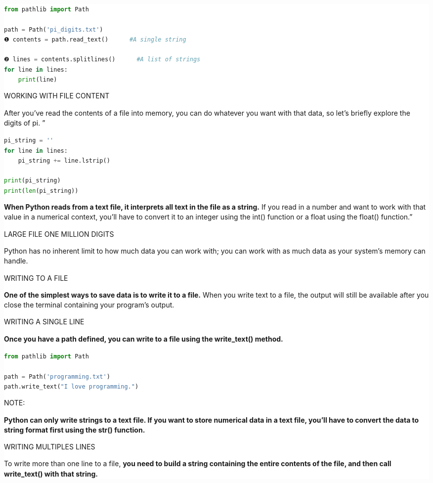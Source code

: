 ```python
from pathlib import Path

path = Path('pi_digits.txt')
❶ contents = path.read_text()      #A single string

❷ lines = contents.splitlines()      #A list of strings
for line in lines:
    print(line)
```

WORKING WITH FILE CONTENT

After you’ve read the contents of a file into memory, you can do whatever you want with that data, so let’s briefly explore the digits of pi. ”

```python
pi_string = ''
for line in lines:
    pi_string += line.lstrip()

print(pi_string)
print(len(pi_string))
```

**When Python reads from a text file, it interprets all text in the file as a string.** If you read in a number and want to work with that value in a numerical context, you’ll have to convert it to an integer using the int() function or a float using the float() function.”

LARGE FILE ONE MILLION DIGITS

Python has no inherent limit to how much data you can work with; you can work with as much data as your system’s memory can handle.

WRITING TO A FILE

**One of the simplest ways to save data is to write it to a file.** When you write text to a file, the output will still be available after you close the terminal containing your program’s output.

WRITING A SINGLE LINE

**Once you have a path defined, you can write to a file using the write_text() method.** 

```python
from pathlib import Path

path = Path('programming.txt')
path.write_text("I love programming.")
```

NOTE: 

**Python can only write strings to a text file. If you want to store numerical data in a text file, you’ll have to convert the data to string format first using the str() function.**

WRITING MULTIPLES LINES

To write more than one line to a file, **you need to build a string containing the entire contents of the file, and then call write_text() with that string.**

